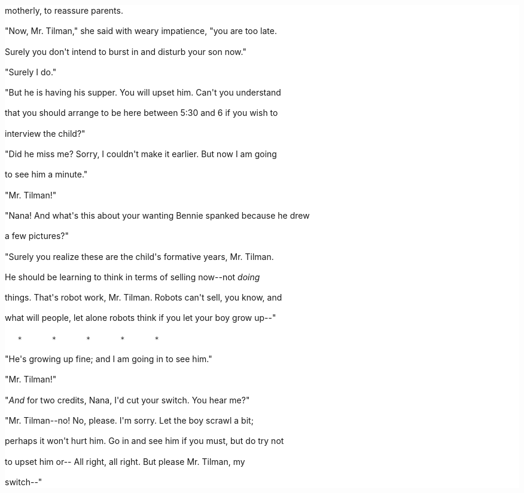 motherly, to reassure parents.



"Now, Mr. Tilman," she said with weary impatience, "you are too late.

Surely you don't intend to burst in and disturb your son now."



"Surely I do."



"But he is having his supper. You will upset him. Can't you understand

that you should arrange to be here between 5:30 and 6 if you wish to

interview the child?"



"Did he miss me? Sorry, I couldn't make it earlier. But now I am going

to see him a minute."



"Mr. Tilman!"



"Nana! And what's this about your wanting Bennie spanked because he drew

a few pictures?"



"Surely you realize these are the child's formative years, Mr. Tilman.

He should be learning to think in terms of selling now--not _doing_

things. That's robot work, Mr. Tilman. Robots can't sell, you know, and

what will people, let alone robots think if you let your boy grow up--"



       *       *       *       *       *



"He's growing up fine; and I am going in to see him."



"Mr. Tilman!"



"_And_ for two credits, Nana, I'd cut your switch. You hear me?"



"Mr. Tilman--no! No, please. I'm sorry. Let the boy scrawl a bit;

perhaps it won't hurt him. Go in and see him if you must, but do try not

to upset him or-- All right, all right. But please Mr. Tilman, my

switch--"

